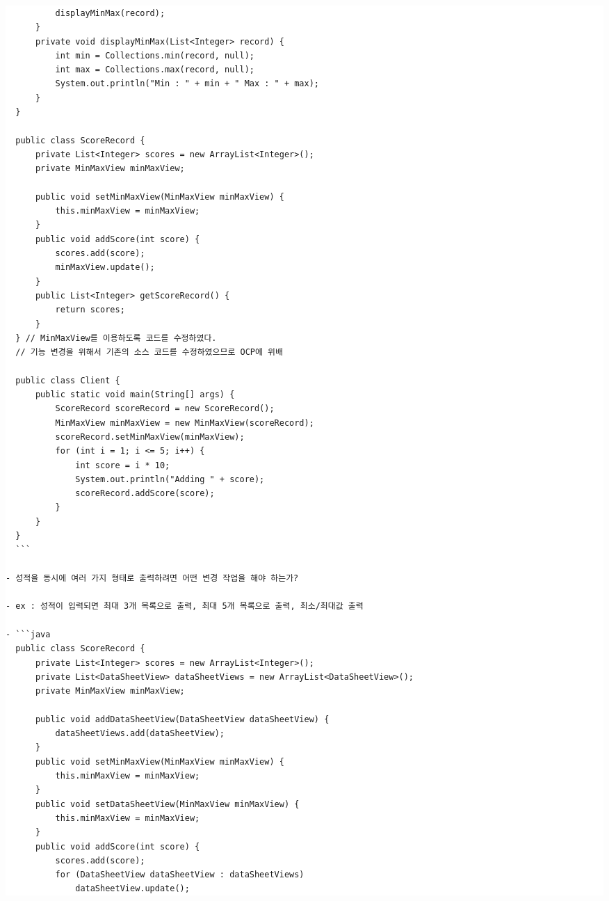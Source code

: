   ```
            displayMinMax(record);
        }
        private void displayMinMax(List<Integer> record) {
            int min = Collections.min(record, null);
            int max = Collections.max(record, null);
            System.out.println("Min : " + min + " Max : " + max);
        }
    }
    
    public class ScoreRecord {
        private List<Integer> scores = new ArrayList<Integer>();
        private MinMaxView minMaxView;
        
        public void setMinMaxView(MinMaxView minMaxView) {
            this.minMaxView = minMaxView;
        }
        public void addScore(int score) {
            scores.add(score);
            minMaxView.update();
        }
        public List<Integer> getScoreRecord() {
            return scores;
        }
    } // MinMaxView를 이용하도록 코드를 수정하였다.
    // 기능 변경을 위해서 기존의 소스 코드를 수정하였으므로 OCP에 위배
    
    public class Client {
        public static void main(String[] args) {
            ScoreRecord scoreRecord = new ScoreRecord();
            MinMaxView minMaxView = new MinMaxView(scoreRecord);
            scoreRecord.setMinMaxView(minMaxView);
            for (int i = 1; i <= 5; i++) {
                int score = i * 10;
                System.out.println("Adding " + score);
                scoreRecord.addScore(score);
            }
        }
    }
    ```

- 성적을 동시에 여러 가지 형태로 출력하려면 어떤 변경 작업을 해야 하는가?

  - ex : 성적이 입력되면 최대 3개 목록으로 출력, 최대 5개 목록으로 출력, 최소/최대값 출력

  - ```java
    public class ScoreRecord {
        private List<Integer> scores = new ArrayList<Integer>();
        private List<DataSheetView> dataSheetViews = new ArrayList<DataSheetView>();
        private MinMaxView minMaxView;
        
        public void addDataSheetView(DataSheetView dataSheetView) {
            dataSheetViews.add(dataSheetView);
        }
        public void setMinMaxView(MinMaxView minMaxView) {
            this.minMaxView = minMaxView;
        }
        public void setDataSheetView(MinMaxView minMaxView) {
            this.minMaxView = minMaxView;
        }
        public void addScore(int score) {
            scores.add(score);
            for (DataSheetView dataSheetView : dataSheetViews)
                dataSheetView.update();
  ```